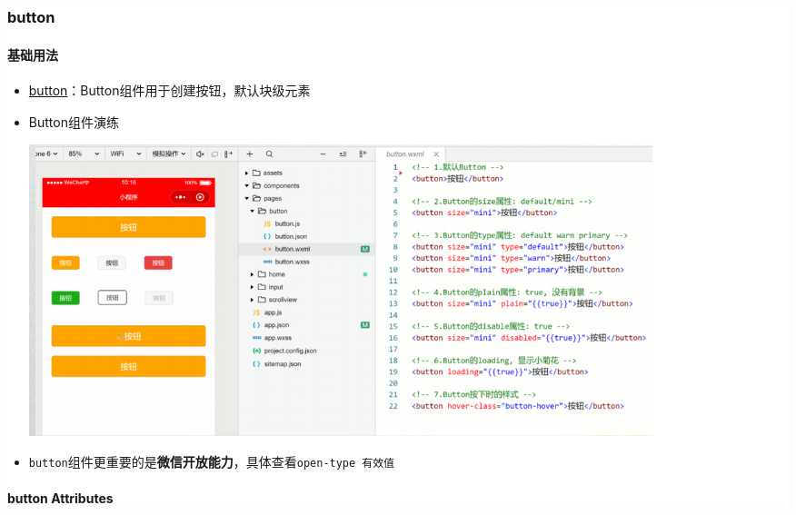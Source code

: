 







###  button

#### 基础用法

- [button](https://developers.weixin.qq.com/miniprogram/dev/component/button.html)：Button组件用于创建按钮，默认块级元素

- Button组件演练

    <img src="images/02-微信小程序 —— 进阶.assets/image-20201202184408917.png" alt="image-20201202184408917" style="zoom: 67%;" />



- `button`组件更重要的是**微信开放能力**，具体查看`open-type 有效值`





#### button Attributes
